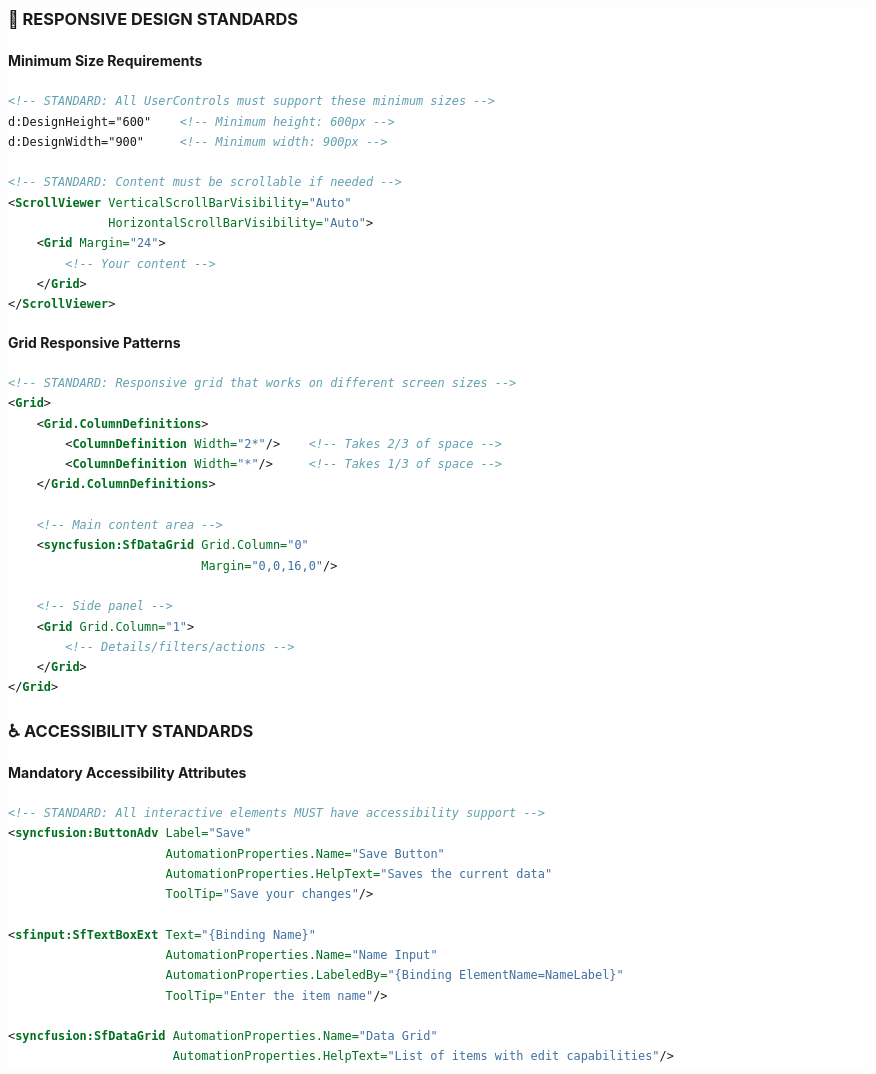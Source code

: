 ### **📱 RESPONSIVE DESIGN STANDARDS**

#### **Minimum Size Requirements**
```xml
<!-- STANDARD: All UserControls must support these minimum sizes -->
d:DesignHeight="600"    <!-- Minimum height: 600px -->
d:DesignWidth="900"     <!-- Minimum width: 900px -->

<!-- STANDARD: Content must be scrollable if needed -->
<ScrollViewer VerticalScrollBarVisibility="Auto"
              HorizontalScrollBarVisibility="Auto">
    <Grid Margin="24">
        <!-- Your content -->
    </Grid>
</ScrollViewer>
```

#### **Grid Responsive Patterns**
```xml
<!-- STANDARD: Responsive grid that works on different screen sizes -->
<Grid>
    <Grid.ColumnDefinitions>
        <ColumnDefinition Width="2*"/>    <!-- Takes 2/3 of space -->
        <ColumnDefinition Width="*"/>     <!-- Takes 1/3 of space -->
    </Grid.ColumnDefinitions>

    <!-- Main content area -->
    <syncfusion:SfDataGrid Grid.Column="0"
                           Margin="0,0,16,0"/>

    <!-- Side panel -->
    <Grid Grid.Column="1">
        <!-- Details/filters/actions -->
    </Grid>
</Grid>
```

### **♿ ACCESSIBILITY STANDARDS**

#### **Mandatory Accessibility Attributes**
```xml
<!-- STANDARD: All interactive elements MUST have accessibility support -->
<syncfusion:ButtonAdv Label="Save"
                      AutomationProperties.Name="Save Button"
                      AutomationProperties.HelpText="Saves the current data"
                      ToolTip="Save your changes"/>

<sfinput:SfTextBoxExt Text="{Binding Name}"
                      AutomationProperties.Name="Name Input"
                      AutomationProperties.LabeledBy="{Binding ElementName=NameLabel}"
                      ToolTip="Enter the item name"/>

<syncfusion:SfDataGrid AutomationProperties.Name="Data Grid"
                       AutomationProperties.HelpText="List of items with edit capabilities"/>
```
